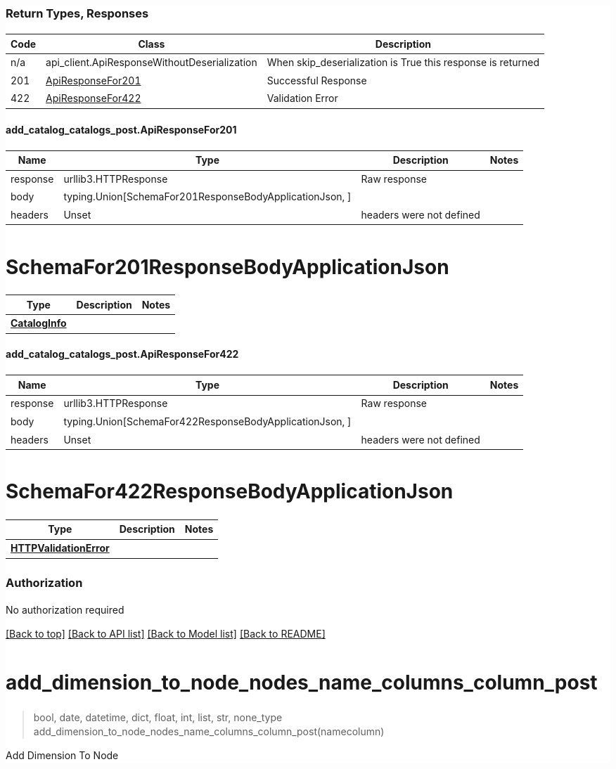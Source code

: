 
### Return Types, Responses

Code | Class | Description
------------- | ------------- | -------------
n/a | api_client.ApiResponseWithoutDeserialization | When skip_deserialization is True this response is returned
201 | [ApiResponseFor201](#add_catalog_catalogs_post.ApiResponseFor201) | Successful Response
422 | [ApiResponseFor422](#add_catalog_catalogs_post.ApiResponseFor422) | Validation Error

#### add_catalog_catalogs_post.ApiResponseFor201
Name | Type | Description  | Notes
------------- | ------------- | ------------- | -------------
response | urllib3.HTTPResponse | Raw response |
body | typing.Union[SchemaFor201ResponseBodyApplicationJson, ] |  |
headers | Unset | headers were not defined |

# SchemaFor201ResponseBodyApplicationJson
Type | Description  | Notes
------------- | ------------- | -------------
[**CatalogInfo**](../../models/CatalogInfo.md) |  | 


#### add_catalog_catalogs_post.ApiResponseFor422
Name | Type | Description  | Notes
------------- | ------------- | ------------- | -------------
response | urllib3.HTTPResponse | Raw response |
body | typing.Union[SchemaFor422ResponseBodyApplicationJson, ] |  |
headers | Unset | headers were not defined |

# SchemaFor422ResponseBodyApplicationJson
Type | Description  | Notes
------------- | ------------- | -------------
[**HTTPValidationError**](../../models/HTTPValidationError.md) |  | 


### Authorization

No authorization required

[[Back to top]](#__pageTop) [[Back to API list]](../../../README.md#documentation-for-api-endpoints) [[Back to Model list]](../../../README.md#documentation-for-models) [[Back to README]](../../../README.md)

# **add_dimension_to_node_nodes_name_columns_column_post**
<a name="add_dimension_to_node_nodes_name_columns_column_post"></a>
> bool, date, datetime, dict, float, int, list, str, none_type add_dimension_to_node_nodes_name_columns_column_post(namecolumn)

Add Dimension To Node

